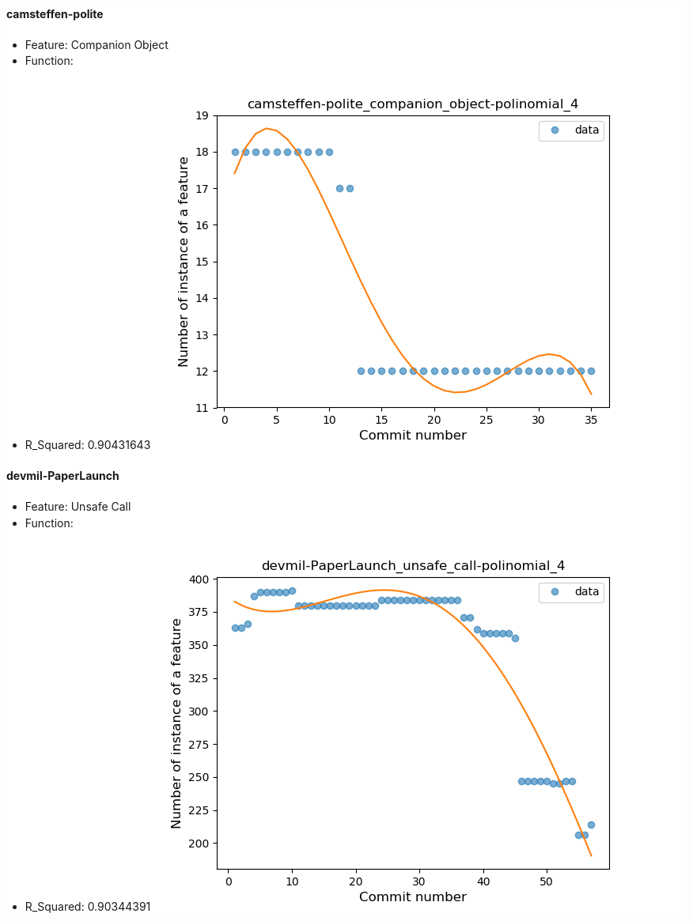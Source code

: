 #### camsteffen-polite
* Feature: Companion Object
* Function: ![equation](http://latex.codecogs.com/svg.latex?-0.000103x%5E4%20&plus;%200.007917x%5E3%20&plus;-0.188872x%5E2%20&plus;%201.196891x%20&plus;%2016.389777)
* R_Squared: 0.90431643
 ![camsteffen-polite](../plots/camsteffen-polite_companion_object_T11_4.png)

#### devmil-PaperLaunch
* Feature: Unsafe Call
* Function: ![equation](http://latex.codecogs.com/svg.latex?6.2e-05x%5E4%20&plus;%20-0.009796x%5E3%20&plus;0.358154x%5E2%20&plus;%20-3.58861x%20&plus;%20386.045746)
* R_Squared: 0.90344391
 ![devmil-PaperLaunch](../plots/devmil-PaperLaunch_unsafe_call_T11_4.png)

